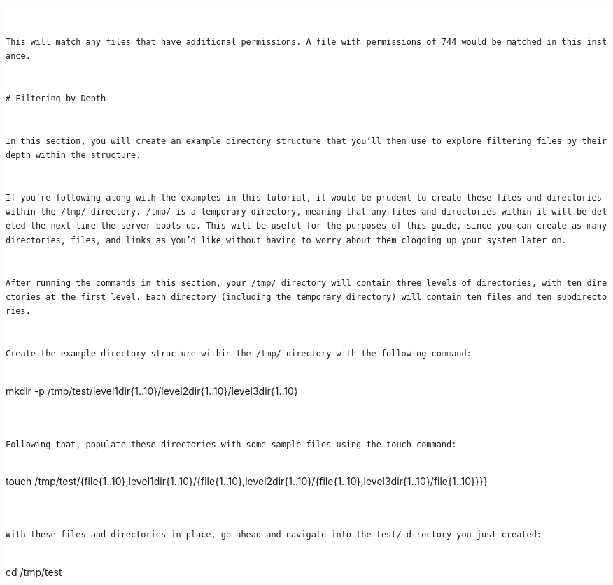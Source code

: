 
```


This will match any files that have additional permissions. A file with permissions of 744 would be matched in this instance.


# Filtering by Depth


In this section, you will create an example directory structure that you’ll then use to explore filtering files by their depth within the structure.


If you’re following along with the examples in this tutorial, it would be prudent to create these files and directories within the /tmp/ directory. /tmp/ is a temporary directory, meaning that any files and directories within it will be deleted the next time the server boots up. This will be useful for the purposes of this guide, since you can create as many directories, files, and links as you’d like without having to worry about them clogging up your system later on.


After running the commands in this section, your /tmp/ directory will contain three levels of directories, with ten directories at the first level. Each directory (including the temporary directory) will contain ten files and ten subdirectories.


Create the example directory structure within the /tmp/ directory with the following command:


```
mkdir -p /tmp/test/level1dir{1..10}/level2dir{1..10}/level3dir{1..10}


```


Following that, populate these directories with some sample files using the touch command:


```
touch /tmp/test/{file{1..10},level1dir{1..10}/{file{1..10},level2dir{1..10}/{file{1..10},level3dir{1..10}/file{1..10}}}}


```


With these files and directories in place, go ahead and navigate into the test/ directory you just created:


```
cd /tmp/test
